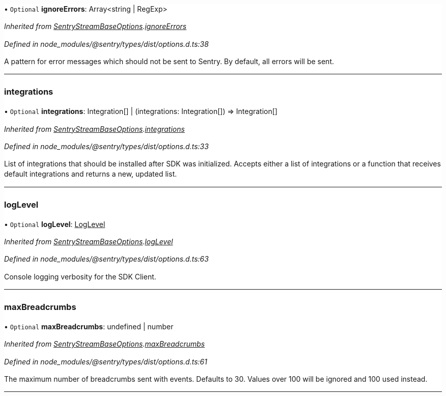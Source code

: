 • `Optional` **ignoreErrors**: Array\<string \| RegExp>

*Inherited from [SentryStreamBaseOptions](_lib_output_streams_sentry_stream_base_interfaces_.sentrystreambaseoptions.md).[ignoreErrors](_lib_output_streams_sentry_stream_base_interfaces_.sentrystreambaseoptions.md#ignoreerrors)*

*Defined in node_modules/@sentry/types/dist/options.d.ts:38*

A pattern for error messages which should not be sent to Sentry.
By default, all errors will be sent.

___

### integrations

• `Optional` **integrations**: Integration[] \| (integrations: Integration[]) => Integration[]

*Inherited from [SentryStreamBaseOptions](_lib_output_streams_sentry_stream_base_interfaces_.sentrystreambaseoptions.md).[integrations](_lib_output_streams_sentry_stream_base_interfaces_.sentrystreambaseoptions.md#integrations)*

*Defined in node_modules/@sentry/types/dist/options.d.ts:33*

List of integrations that should be installed after SDK was initialized.
Accepts either a list of integrations or a function that receives
default integrations and returns a new, updated list.

___

### logLevel

• `Optional` **logLevel**: [LogLevel](../classes/_implementations_loggers_bunyan_logger_index_.bunyanlogger.md#loglevel)

*Inherited from [SentryStreamBaseOptions](_lib_output_streams_sentry_stream_base_interfaces_.sentrystreambaseoptions.md).[logLevel](_lib_output_streams_sentry_stream_base_interfaces_.sentrystreambaseoptions.md#loglevel)*

*Defined in node_modules/@sentry/types/dist/options.d.ts:63*

Console logging verbosity for the SDK Client.

___

### maxBreadcrumbs

• `Optional` **maxBreadcrumbs**: undefined \| number

*Inherited from [SentryStreamBaseOptions](_lib_output_streams_sentry_stream_base_interfaces_.sentrystreambaseoptions.md).[maxBreadcrumbs](_lib_output_streams_sentry_stream_base_interfaces_.sentrystreambaseoptions.md#maxbreadcrumbs)*

*Defined in node_modules/@sentry/types/dist/options.d.ts:61*

The maximum number of breadcrumbs sent with events. Defaults to 30.
Values over 100 will be ignored and 100 used instead.

___
